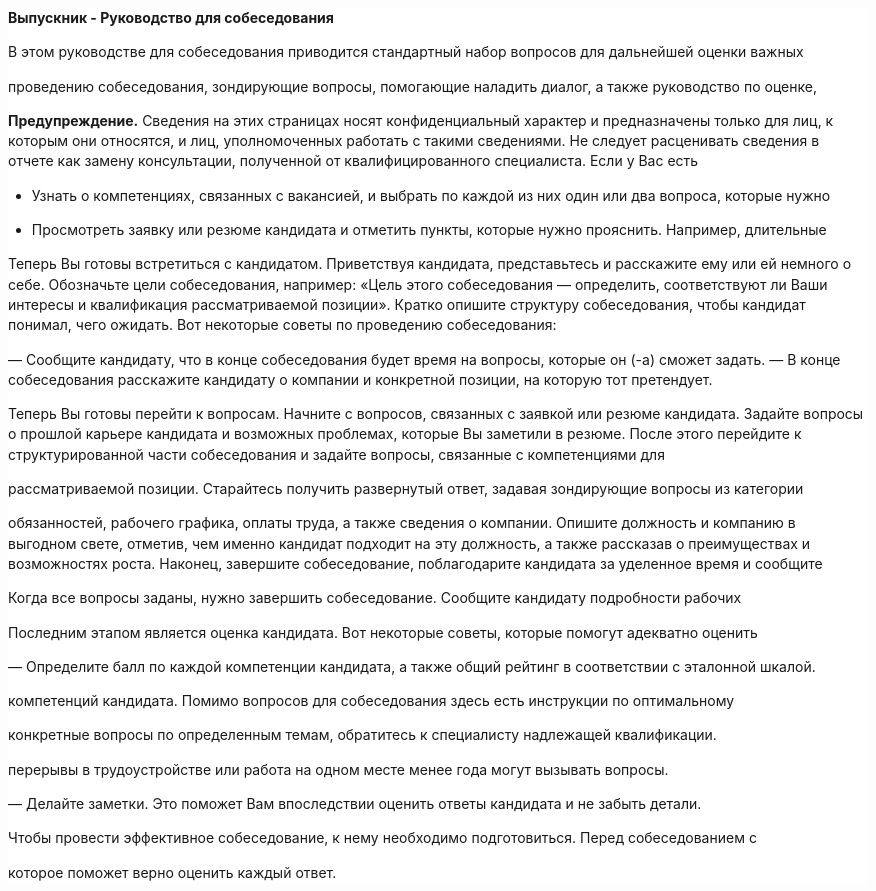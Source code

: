 **Выпускник - Руководство для собеседования**

В этом руководстве для собеседования приводится стандартный набор вопросов для дальнейшей оценки важных

проведению собеседования, зондирующие вопросы, помогающие наладить диалог, а также руководство по оценке,

**Предупреждение.** Сведения на этих страницах носят конфиденциальный характер и предназначены только для лиц, к которым они относятся, и лиц, уполномоченных работать с такими сведениями. Не следует расценивать сведения в отчете как замену консультации, полученной от квалифицированного специалиста. Если у Вас есть

- Узнать о компетенциях, связанных с вакансией, и выбрать по каждой из них один или два вопроса, которые нужно

- Просмотреть заявку или резюме кандидата и отметить пункты, которые нужно прояснить. Например, длительные

Теперь Вы готовы встретиться с кандидатом. Приветствуя кандидата, представьтесь и расскажите ему или ей немного о себе. Обозначьте цели собеседования, например: «Цель этого собеседования — определить, соответствуют ли Ваши интересы и квалификация рассматриваемой позиции». Кратко опишите структуру собеседования, чтобы кандидат понимал, чего ожидать. Вот некоторые советы по проведению собеседования:

— Сообщите кандидату, что в конце собеседования будет время на вопросы, которые он (-а) сможет задать. — В конце собеседования расскажите кандидату о компании и конкретной позиции, на которую тот претендует.

Теперь Вы готовы перейти к вопросам. Начните с вопросов, связанных с заявкой или резюме кандидата. Задайте вопросы о прошлой карьере кандидата и возможных проблемах, которые Вы заметили в резюме. После этого перейдите к структурированной части собеседования и задайте вопросы, связанные с компетенциями для

рассматриваемой позиции. Старайтесь получить развернутый ответ, задавая зондирующие вопросы из категории

обязанностей, рабочего графика, оплаты труда, а также сведения о компании. Опишите должность и компанию в выгодном свете, отметив, чем именно кандидат подходит на эту должность, а также рассказав о преимуществах и возможностях роста. Наконец, завершите собеседование, поблагодарите кандидата за уделенное время и сообщите

Когда все вопросы заданы, нужно завершить собеседование. Сообщите кандидату подробности рабочих

Последним этапом является оценка кандидата. Вот некоторые советы, которые помогут адекватно оценить

— Определите балл по каждой компетенции кандидата, а также общий рейтинг в соответствии с эталонной шкалой.

компетенций кандидата. Помимо вопросов для собеседования здесь есть инструкции по оптимальному

конкретные вопросы по определенным темам, обратитесь к специалисту надлежащей квалификации.

перерывы в трудоустройстве или работа на одном месте менее года могут вызывать вопросы.

— Делайте заметки. Это поможет Вам впоследствии оценить ответы кандидата и не забыть детали.

Чтобы провести эффективное собеседование, к нему необходимо подготовиться. Перед собеседованием с

которое поможет верно оценить каждый ответ.
